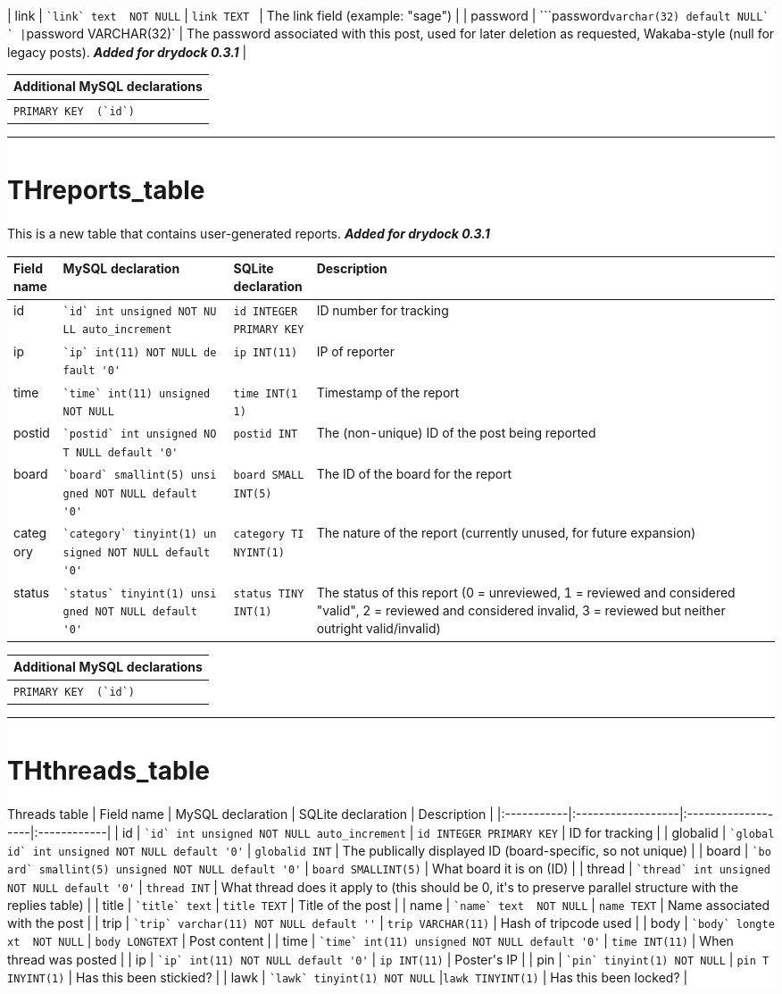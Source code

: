 | link       | `` `link` text  NOT NULL `` | ` link TEXT  `     | The link field (example: "sage") |
| password   | ```password` varchar(32) default NULL`` | `password VARCHAR(32)` | The password associated with this post, used for later deletion as requested, Wakaba-style (null for legacy posts). **_Added for drydock 0.3.1_** |

| Additional MySQL declarations |
|:------------------------------|
| `` PRIMARY KEY  (`id`) ``     |


---


# THreports\_table #
This is a new table that contains user-generated reports. **_Added for drydock 0.3.1_**

| Field name | MySQL declaration | SQLite declaration | Description |
|:-----------|:------------------|:-------------------|:------------|
| id         | `` `id` int unsigned NOT NULL auto_increment `` | ` id INTEGER PRIMARY KEY ` | ID number for tracking |
| ip         | `` `ip` int(11) NOT NULL default '0' `` | ` ip INT(11) `     | IP of reporter |
| time       | `` `time` int(11) unsigned NOT NULL `` | ` time INT(11)  `  | Timestamp of the report |
| postid     | `` `postid` int unsigned NOT NULL default '0' `` | ` postid INT `     | The (non-unique) ID of the post being reported  |
| board      | `` `board` smallint(5) unsigned NOT NULL default '0' `` | ` board SMALLINT(5) ` | The ID of the board for the report |
| category   | `` `category` tinyint(1) unsigned NOT NULL default '0' `` | ` category TINYINT(1) ` | The nature of the report (currently unused, for future expansion) |
| status     | `` `status` tinyint(1) unsigned NOT NULL default '0' `` | ` status TINYINT(1) ` | The status of this report (0 = unreviewed, 1 = reviewed and considered "valid", 2 = reviewed and considered invalid, 3 = reviewed but neither outright valid/invalid) |

| Additional MySQL declarations |
|:------------------------------|
| `` PRIMARY KEY  (`id`) ``     |


---


# THthreads\_table #
Threads table
| Field name | MySQL declaration | SQLite declaration | Description |
|:-----------|:------------------|:-------------------|:------------|
| id         | `` `id` int unsigned NOT NULL auto_increment `` | ` id INTEGER PRIMARY KEY ` | ID for tracking |
| globalid   | `` `globalid` int unsigned NOT NULL default '0' `` | ` globalid INT `   | The publically displayed ID (board-specific, so not unique) |
| board      | `` `board` smallint(5) unsigned NOT NULL default '0' `` | ` board SMALLINT(5) ` | What board it is on (ID) |
| thread     | `` `thread` int unsigned NOT NULL default '0' `` | ` thread INT `     | What thread does it apply to (this should be 0, it's to preserve parallel structure with the replies table) |
| title      | `` `title` text `` | ` title TEXT `     | Title of the post |
| name       | `` `name` text  NOT NULL `` | ` name TEXT `      | Name associated with the post |
| trip       | `` `trip` varchar(11) NOT NULL default '' `` | ` trip VARCHAR(11) ` | Hash of tripcode used |
| body       | `` `body` longtext  NOT NULL `` | ` body LONGTEXT `  | Post content |
| time       | `` `time` int(11) unsigned NOT NULL default '0' `` | ` time INT(11) `   | When thread was posted |
| ip         | `` `ip` int(11) NOT NULL default '0' `` | ` ip INT(11) `     | Poster's IP |
| pin        | `` `pin` tinyint(1) NOT NULL `` | ` pin TINYINT(1) ` | Has this been stickied? |
| lawk       | `` `lawk` tinyint(1) NOT NULL `` |` lawk TINYINT(1) `  | Has this been locked? |